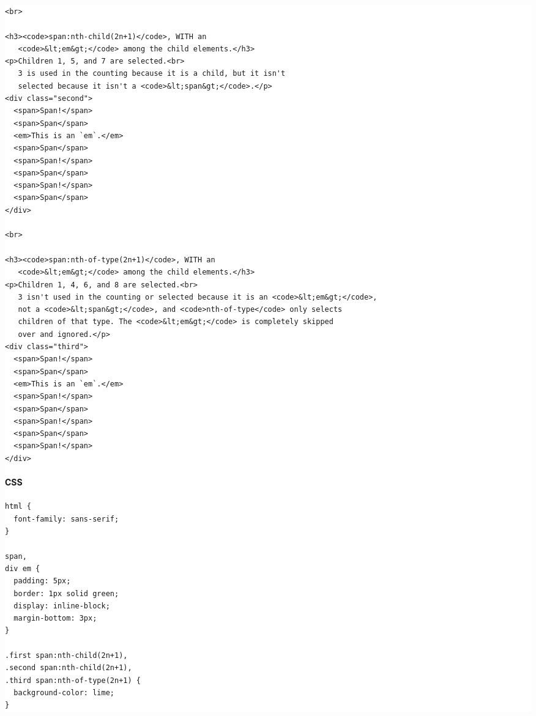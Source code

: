     <br>

    <h3><code>span:nth-child(2n+1)</code>, WITH an
       <code>&lt;em&gt;</code> among the child elements.</h3>
    <p>Children 1, 5, and 7 are selected.<br>
       3 is used in the counting because it is a child, but it isn't
       selected because it isn't a <code>&lt;span&gt;</code>.</p>
    <div class="second">
      <span>Span!</span>
      <span>Span</span>
      <em>This is an `em`.</em>
      <span>Span</span>
      <span>Span!</span>
      <span>Span</span>
      <span>Span!</span>
      <span>Span</span>
    </div>

    <br>

    <h3><code>span:nth-of-type(2n+1)</code>, WITH an
       <code>&lt;em&gt;</code> among the child elements.</h3>
    <p>Children 1, 4, 6, and 8 are selected.<br>
       3 isn't used in the counting or selected because it is an <code>&lt;em&gt;</code>,
       not a <code>&lt;span&gt;</code>, and <code>nth-of-type</code> only selects
       children of that type. The <code>&lt;em&gt;</code> is completely skipped
       over and ignored.</p>
    <div class="third">
      <span>Span!</span>
      <span>Span</span>
      <em>This is an `em`.</em>
      <span>Span!</span>
      <span>Span</span>
      <span>Span!</span>
      <span>Span</span>
      <span>Span!</span>
    </div>

#### CSS

    html {
      font-family: sans-serif;
    }

    span,
    div em {
      padding: 5px;
      border: 1px solid green;
      display: inline-block;
      margin-bottom: 3px;
    }

    .first span:nth-child(2n+1),
    .second span:nth-child(2n+1),
    .third span:nth-of-type(2n+1) {
      background-color: lime;
    }
